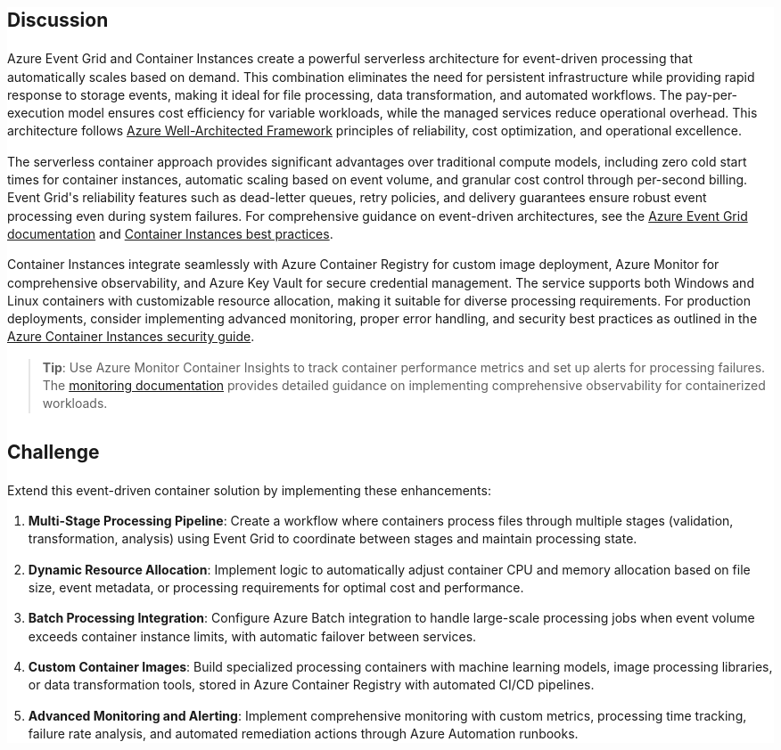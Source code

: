 ## Discussion

Azure Event Grid and Container Instances create a powerful serverless architecture for event-driven processing that automatically scales based on demand. This combination eliminates the need for persistent infrastructure while providing rapid response to storage events, making it ideal for file processing, data transformation, and automated workflows. The pay-per-execution model ensures cost efficiency for variable workloads, while the managed services reduce operational overhead. This architecture follows [Azure Well-Architected Framework](https://docs.microsoft.com/en-us/azure/architecture/framework/) principles of reliability, cost optimization, and operational excellence.

The serverless container approach provides significant advantages over traditional compute models, including zero cold start times for container instances, automatic scaling based on event volume, and granular cost control through per-second billing. Event Grid's reliability features such as dead-letter queues, retry policies, and delivery guarantees ensure robust event processing even during system failures. For comprehensive guidance on event-driven architectures, see the [Azure Event Grid documentation](https://docs.microsoft.com/en-us/azure/event-grid/overview) and [Container Instances best practices](https://docs.microsoft.com/en-us/azure/container-instances/container-instances-best-practices).

Container Instances integrate seamlessly with Azure Container Registry for custom image deployment, Azure Monitor for comprehensive observability, and Azure Key Vault for secure credential management. The service supports both Windows and Linux containers with customizable resource allocation, making it suitable for diverse processing requirements. For production deployments, consider implementing advanced monitoring, proper error handling, and security best practices as outlined in the [Azure Container Instances security guide](https://docs.microsoft.com/en-us/azure/container-instances/container-instances-security).

> **Tip**: Use Azure Monitor Container Insights to track container performance metrics and set up alerts for processing failures. The [monitoring documentation](https://docs.microsoft.com/en-us/azure/azure-monitor/containers/container-insights-overview) provides detailed guidance on implementing comprehensive observability for containerized workloads.

## Challenge

Extend this event-driven container solution by implementing these enhancements:

1. **Multi-Stage Processing Pipeline**: Create a workflow where containers process files through multiple stages (validation, transformation, analysis) using Event Grid to coordinate between stages and maintain processing state.

2. **Dynamic Resource Allocation**: Implement logic to automatically adjust container CPU and memory allocation based on file size, event metadata, or processing requirements for optimal cost and performance.

3. **Batch Processing Integration**: Configure Azure Batch integration to handle large-scale processing jobs when event volume exceeds container instance limits, with automatic failover between services.

4. **Custom Container Images**: Build specialized processing containers with machine learning models, image processing libraries, or data transformation tools, stored in Azure Container Registry with automated CI/CD pipelines.

5. **Advanced Monitoring and Alerting**: Implement comprehensive monitoring with custom metrics, processing time tracking, failure rate analysis, and automated remediation actions through Azure Automation runbooks.
